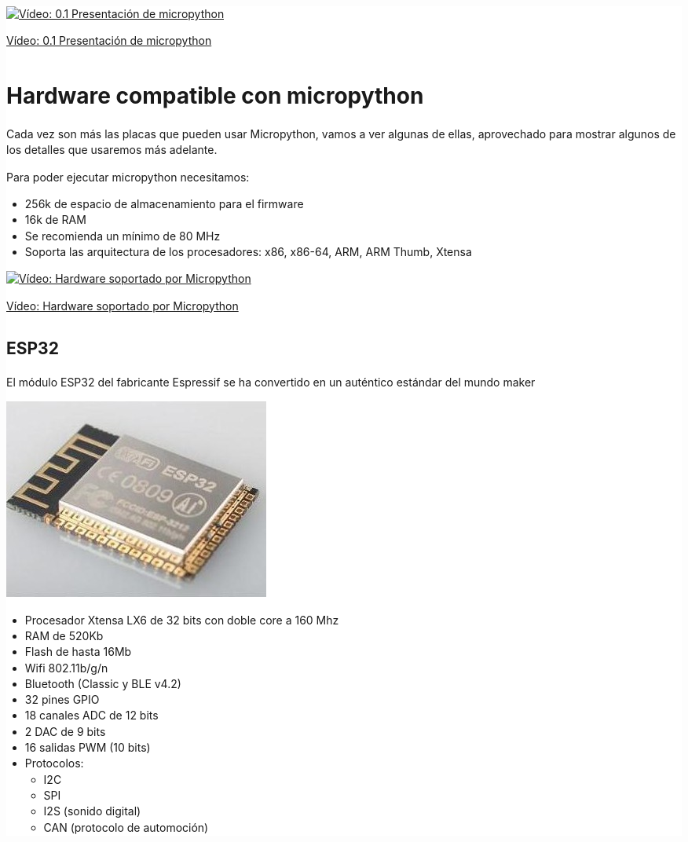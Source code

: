 [![Vídeo: 0.1 Presentación de micropython](https://img.youtube.com/vi/Y2018fMlSvQ/0.jpg)](https://drive.google.com/file/d/12GklMQ_kHhmaNFoXg7iAVYlvCgptHA_4/view?usp=sharing)

[Vídeo: 0.1 Presentación de micropython](https://drive.google.com/file/d/12GklMQ_kHhmaNFoXg7iAVYlvCgptHA_4/view?usp=sharing)


# Hardware compatible con micropython

Cada vez son más las placas que pueden usar Micropython, vamos a ver algunas de ellas, aprovechado para mostrar algunos de los detalles que usaremos más adelante.

Para poder ejecutar micropython necesitamos:

* 256k de espacio de almacenamiento para el firmware
* 16k de RAM
* Se recomienda un mínimo de 80 MHz
* Soporta las arquitectura de los procesadores: x86, x86-64, ARM, ARM Thumb, Xtensa


[![Vídeo: Hardware soportado por Micropython](https://img.youtube.com/vi/71iY2yi2TBU/0.jpg)](https://drive.google.com/file/d/1NnQLQKjA91vvCVVEq0fFnuUqCEhDqgMq/view?usp=sharing)

[Vídeo: Hardware soportado por Micropython](https://drive.google.com/file/d/1NnQLQKjA91vvCVVEq0fFnuUqCEhDqgMq/view?usp=sharing)

## ESP32

El módulo ESP32 del fabricante Espressif se ha convertido en un auténtico estándar del mundo maker

![](./images/esp32-wroom-32.jpg)

* Procesador Xtensa LX6 de 32 bits con doble core a 160 Mhz 
* RAM de 520Kb
* Flash de hasta 16Mb
* Wifi 802.11b/g/n
* Bluetooth (Classic y BLE v4.2)
* 32 pines GPIO
* 18 canales ADC de 12 bits
* 2 DAC de 9 bits
* 16 salidas PWM (10 bits)
* Protocolos:
    * I2C
    * SPI
    * I2S (sonido digital)
    * CAN (protocolo de automoción)
